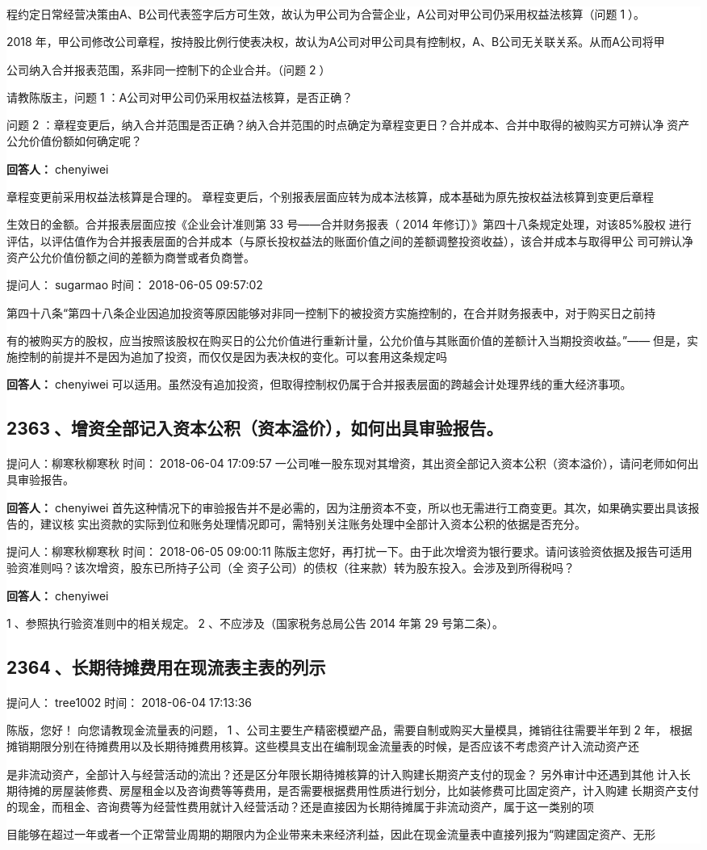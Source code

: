程约定日常经营决策由A、B公司代表签字后方可生效，故认为甲公司为合营企业，A公司对甲公司仍采用权益法核算（问题 1 ）。

2018 年，甲公司修改公司章程，按持股比例行使表决权，故认为A公司对甲公司具有控制权，A、B公司无关联关系。从而A公司将甲

公司纳入合并报表范围，系非同一控制下的企业合并。（问题 2 ）

请教陈版主，问题 1 ：A公司对甲公司仍采用权益法核算，是否正确？

问题 2 ：章程变更后，纳入合并范围是否正确？纳入合并范围的时点确定为章程变更日？合并成本、合并中取得的被购买方可辨认净
资产公允价值份额如何确定呢？

**回答人：** chenyiwei

章程变更前采用权益法核算是合理的。 章程变更后，个别报表层面应转为成本法核算，成本基础为原先按权益法核算到变更后章程

生效日的金额。合并报表层面应按《企业会计准则第 33 号——合并财务报表（ 2014 年修订）》第四十八条规定处理，对该85%股权
进行评估，以评估值作为合并报表层面的合并成本（与原长投权益法的账面价值之间的差额调整投资收益），该合并成本与取得甲公
司可辨认净资产公允价值份额之间的差额为商誉或者负商誉。

提问人： sugarmao 时间： 2018-06-05 09:57:02

第四十八条“第四十八条企业因追加投资等原因能够对非同一控制下的被投资方实施控制的，在合并财务报表中，对于购买日之前持

有的被购买方的股权，应当按照该股权在购买日的公允价值进行重新计量，公允价值与其账面价值的差额计入当期投资收益。”——
但是，实施控制的前提并不是因为追加了投资，而仅仅是因为表决权的变化。可以套用这条规定吗

**回答人：** chenyiwei
可以适用。虽然没有追加投资，但取得控制权仍属于合并报表层面的跨越会计处理界线的重大经济事项。

## 2363 、增资全部记入资本公积（资本溢价），如何出具审验报告。

提问人：柳寒秋柳寒秋 时间： 2018-06-04 17:09:57
一公司唯一股东现对其增资，其出资全部记入资本公积（资本溢价），请问老师如何出具审验报告。

**回答人：** chenyiwei
首先这种情况下的审验报告并不是必需的，因为注册资本不变，所以也无需进行工商变更。其次，如果确实要出具该报告的，建议核
实出资款的实际到位和账务处理情况即可，需特别关注账务处理中全部计入资本公积的依据是否充分。

提问人：柳寒秋柳寒秋 时间： 2018-06-05 09:00:11
陈版主您好，再打扰一下。由于此次增资为银行要求。请问该验资依据及报告可适用验资准则吗？该次增资，股东已所持子公司（全
资子公司）的债权（往来款）转为股东投入。会涉及到所得税吗？

**回答人：** chenyiwei

1 、参照执行验资准则中的相关规定。 2 、不应涉及（国家税务总局公告 2014 年第 29 号第二条）。

## 2364 、长期待摊费用在现流表主表的列示

提问人： tree1002 时间： 2018-06-04 17:13:36

陈版，您好！ 向您请教现金流量表的问题， 1 、公司主要生产精密模塑产品，需要自制或购买大量模具，摊销往往需要半年到 2 年，
根据摊销期限分别在待摊费用以及长期待摊费用核算。这些模具支出在编制现金流量表的时候，是否应该不考虑资产计入流动资产还

是非流动资产，全部计入与经营活动的流出？还是区分年限长期待摊核算的计入购建长期资产支付的现金？ 另外审计中还遇到其他
计入长期待摊的房屋装修费、房屋租金以及咨询费等等费用，是否需要根据费用性质进行划分，比如装修费可比固定资产，计入购建
长期资产支付的现金，而租金、咨询费等为经营性费用就计入经营活动？还是直接因为长期待摊属于非流动资产，属于这一类别的项

目能够在超过一年或者一个正常营业周期的期限内为企业带来未来经济利益，因此在现金流量表中直接列报为“购建固定资产、无形
